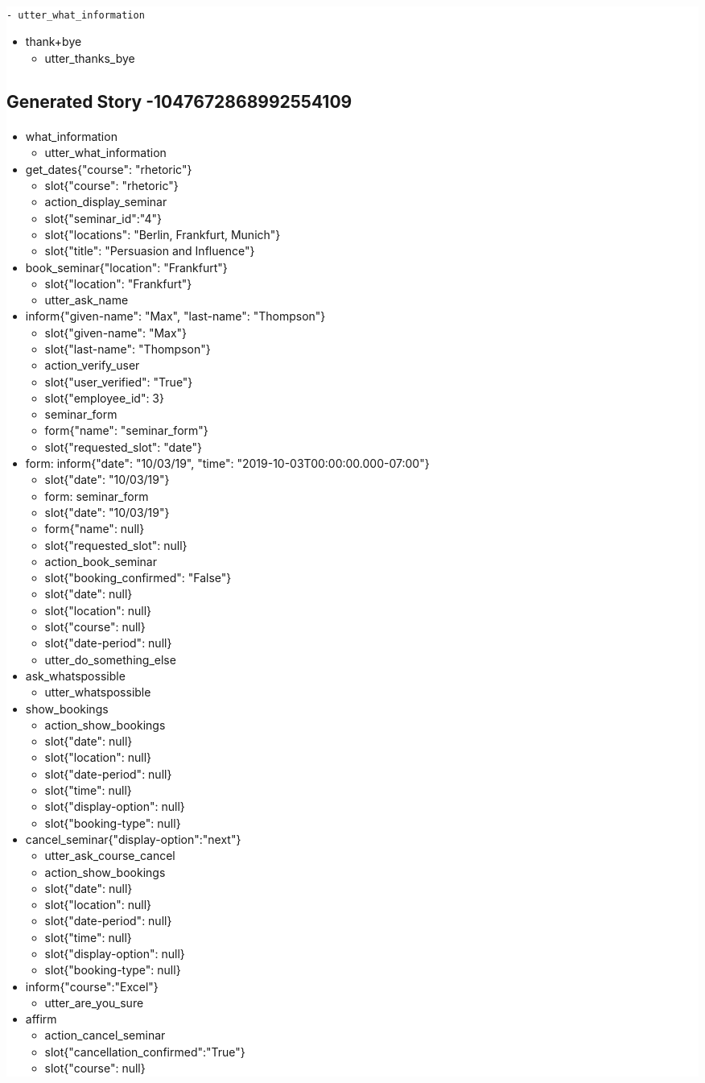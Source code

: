 	- utter_what_information
* thank+bye
	- utter_thanks_bye
	
## Generated Story -1047672868992554109
* what_information
	- utter_what_information
* get_dates{"course": "rhetoric"}
    - slot{"course": "rhetoric"}
    - action_display_seminar
	- slot{"seminar_id":"4"}
    - slot{"locations": "Berlin, Frankfurt, Munich"}
    - slot{"title": "Persuasion and Influence"}
* book_seminar{"location": "Frankfurt"}  
    - slot{"location": "Frankfurt"}
    - utter_ask_name
* inform{"given-name": "Max", "last-name": "Thompson"}
    - slot{"given-name": "Max"}
    - slot{"last-name": "Thompson"}
    - action_verify_user
    - slot{"user_verified": "True"}
    - slot{"employee_id": 3}
    - seminar_form
    - form{"name": "seminar_form"}
    - slot{"requested_slot": "date"}
* form: inform{"date": "10/03/19", "time": "2019-10-03T00:00:00.000-07:00"}
    - slot{"date": "10/03/19"}
    - form: seminar_form
    - slot{"date": "10/03/19"}
    - form{"name": null}
    - slot{"requested_slot": null}
    - action_book_seminar
    - slot{"booking_confirmed": "False"}
    - slot{"date": null}
    - slot{"location": null}
	- slot{"course": null}
	- slot{"date-period": null}
	- utter_do_something_else
* ask_whatspossible
	- utter_whatspossible
* show_bookings
	- action_show_bookings	
	- slot{"date": null}
    - slot{"location": null}
	- slot{"date-period": null}
	- slot{"time": null}
	- slot{"display-option": null}
	- slot{"booking-type": null}
* cancel_seminar{"display-option":"next"}
	- utter_ask_course_cancel
	- action_show_bookings
    - slot{"date": null}
    - slot{"location": null}
	- slot{"date-period": null}
	- slot{"time": null}	
	- slot{"display-option": null}
	- slot{"booking-type": null}
* inform{"course":"Excel"}
	- utter_are_you_sure
* affirm
	- action_cancel_seminar
	- slot{"cancellation_confirmed":"True"}
	- slot{"course": null}		
